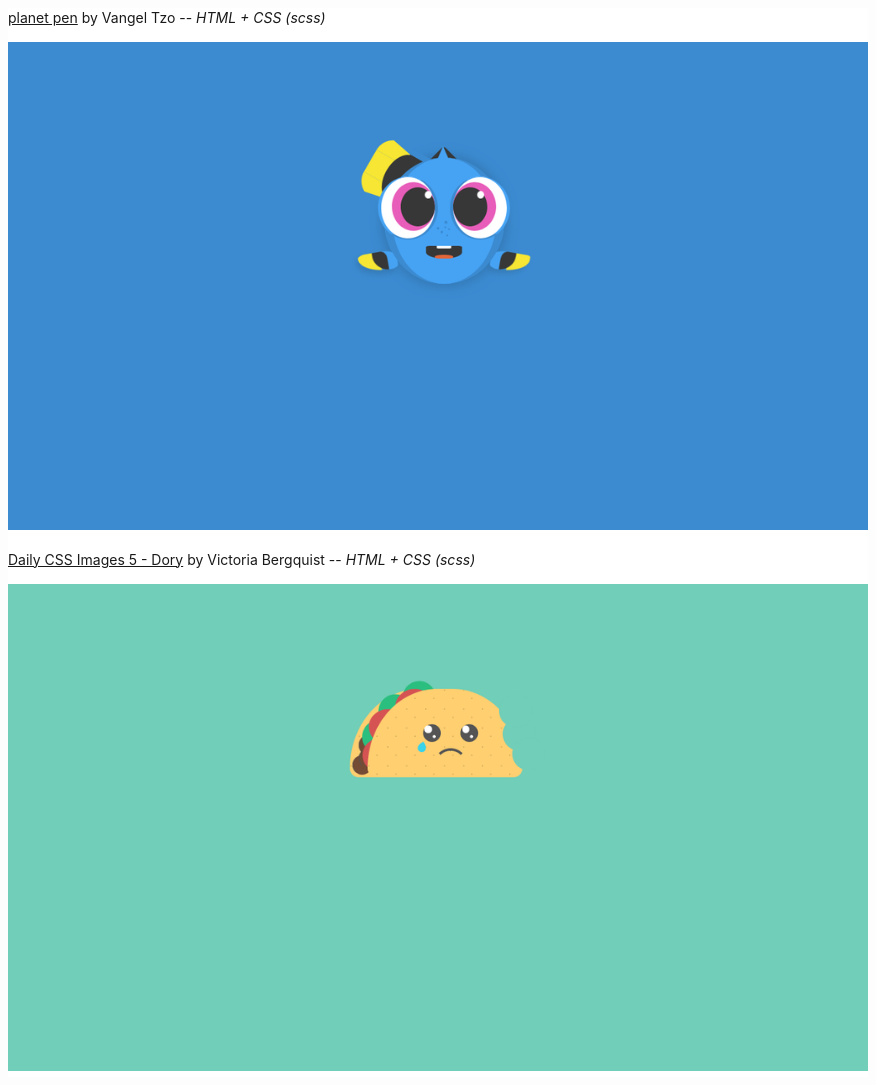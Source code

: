 [planet pen](https://codepen.io/srekoble/pen/RLpNVJ) by Vangel Tzo
-- *HTML + CSS (scss)*


![Daily_CSS_Images_5_-_Dory](images/gallery/Daily_CSS_Images_5_-_Dory.png)

[Daily CSS Images 5 - Dory](https://codepen.io/vicbergquist/pen/Kvgomo) by Victoria Bergquist
-- *HTML + CSS (scss)*


![Daily_CSS_Images_13_-_Taco](images/gallery/Daily_CSS_Images_13_-_Taco.png)
